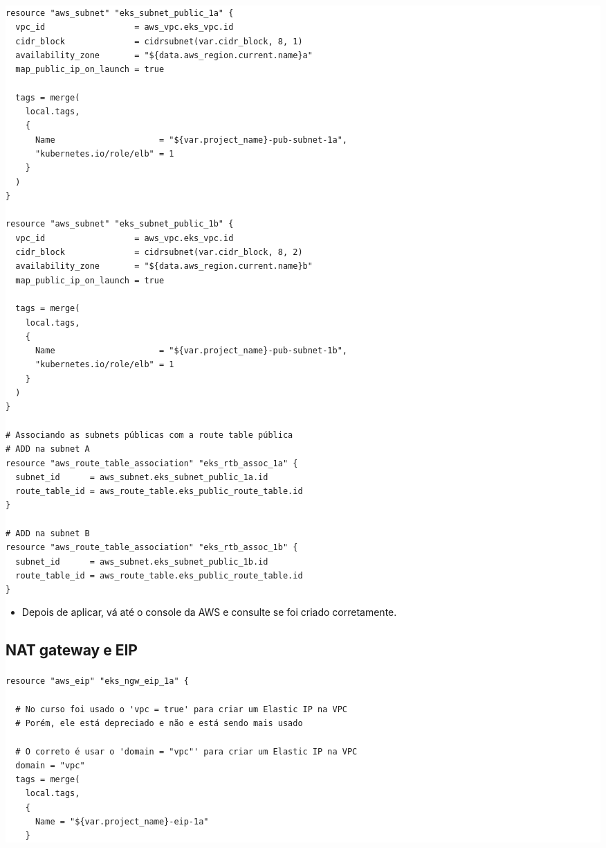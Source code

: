 ```hcl
```

```hcl
resource "aws_subnet" "eks_subnet_public_1a" {
  vpc_id                  = aws_vpc.eks_vpc.id
  cidr_block              = cidrsubnet(var.cidr_block, 8, 1)
  availability_zone       = "${data.aws_region.current.name}a"
  map_public_ip_on_launch = true

  tags = merge(
    local.tags,
    {
      Name                     = "${var.project_name}-pub-subnet-1a",
      "kubernetes.io/role/elb" = 1
    }
  )
}

resource "aws_subnet" "eks_subnet_public_1b" {
  vpc_id                  = aws_vpc.eks_vpc.id
  cidr_block              = cidrsubnet(var.cidr_block, 8, 2)
  availability_zone       = "${data.aws_region.current.name}b"
  map_public_ip_on_launch = true

  tags = merge(
    local.tags,
    {
      Name                     = "${var.project_name}-pub-subnet-1b",
      "kubernetes.io/role/elb" = 1
    }
  )
}

# Associando as subnets públicas com a route table pública
# ADD na subnet A
resource "aws_route_table_association" "eks_rtb_assoc_1a" {
  subnet_id      = aws_subnet.eks_subnet_public_1a.id
  route_table_id = aws_route_table.eks_public_route_table.id
}

# ADD na subnet B
resource "aws_route_table_association" "eks_rtb_assoc_1b" {
  subnet_id      = aws_subnet.eks_subnet_public_1b.id
  route_table_id = aws_route_table.eks_public_route_table.id
}
```

- Depois de aplicar, vá até o console da AWS e consulte se foi criado corretamente.

## NAT gateway e EIP

```hcl
resource "aws_eip" "eks_ngw_eip_1a" {

  # No curso foi usado o 'vpc = true' para criar um Elastic IP na VPC
  # Porém, ele está depreciado e não e está sendo mais usado

  # O correto é usar o 'domain = "vpc"' para criar um Elastic IP na VPC
  domain = "vpc"
  tags = merge(
    local.tags,
    {
      Name = "${var.project_name}-eip-1a"
    }
```